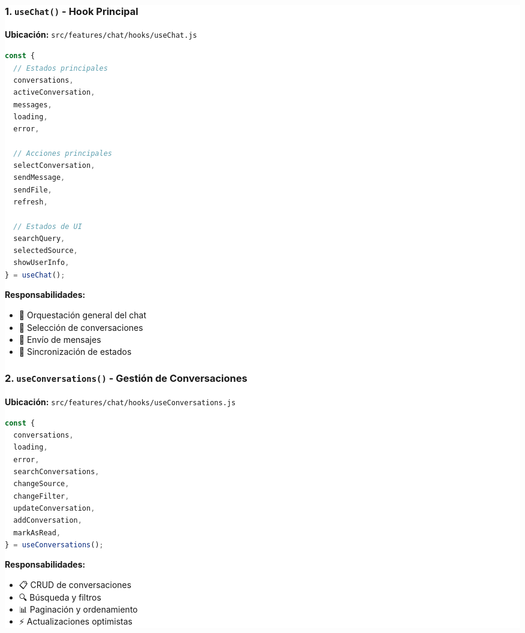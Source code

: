 ### 1. `useChat()` - Hook Principal

**Ubicación:** `src/features/chat/hooks/useChat.js`

```javascript
const {
  // Estados principales
  conversations,
  activeConversation,
  messages,
  loading,
  error,

  // Acciones principales
  selectConversation,
  sendMessage,
  sendFile,
  refresh,

  // Estados de UI
  searchQuery,
  selectedSource,
  showUserInfo,
} = useChat();
```

**Responsabilidades:**

- 🎯 Orquestación general del chat
- 📱 Selección de conversaciones
- 💬 Envío de mensajes
- 🔄 Sincronización de estados

### 2. `useConversations()` - Gestión de Conversaciones

**Ubicación:** `src/features/chat/hooks/useConversations.js`

```javascript
const {
  conversations,
  loading,
  error,
  searchConversations,
  changeSource,
  changeFilter,
  updateConversation,
  addConversation,
  markAsRead,
} = useConversations();
```

**Responsabilidades:**

- 📋 CRUD de conversaciones
- 🔍 Búsqueda y filtros
- 📊 Paginación y ordenamiento
- ⚡ Actualizaciones optimistas
